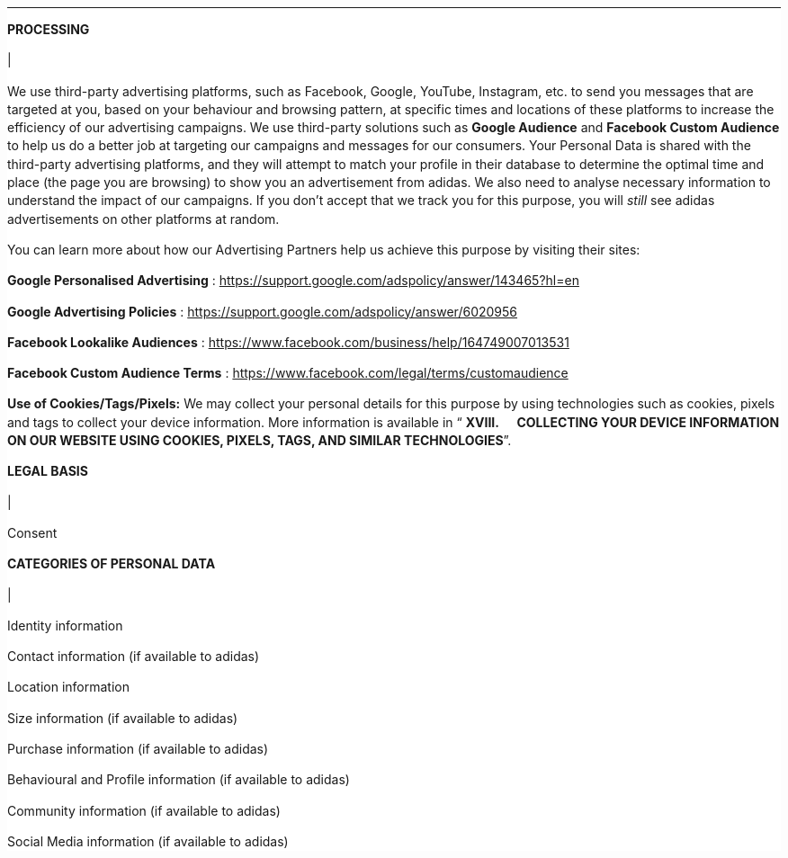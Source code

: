   
---  
  
**PROCESSING**

| 

We use third-party advertising platforms, such as Facebook, Google, YouTube, Instagram, etc. to send you messages that are targeted at you, based on your behaviour and browsing pattern, at specific times and locations of these platforms to increase the efficiency of our advertising campaigns. We use third-party solutions such as **Google Audience** and **Facebook Custom Audience** to help us do a better job at targeting our campaigns and messages for our consumers. Your Personal Data is shared with the third-party advertising platforms, and they will attempt to match your profile in their database to determine the optimal time and place (the page you are browsing) to show you an advertisement from adidas. We also need to analyse necessary information to understand the impact of our campaigns. If you don’t accept that we track you for this purpose, you will _still_ see adidas advertisements on other platforms at random. 

You can learn more about how our Advertising Partners help us achieve this purpose by visiting their sites:

**Google Personalised Advertising** : <https://support.google.com/adspolicy/answer/143465?hl=en>

**Google Advertising Policies** : https://support.google.com/adspolicy/answer/6020956

**Facebook Lookalike Audiences** : <https://www.facebook.com/business/help/164749007013531>

**Facebook Custom Audience Terms** : <https://www.facebook.com/legal/terms/customaudience>

**Use of Cookies/Tags/Pixels:** We may collect your personal details for this purpose by using technologies such as cookies, pixels and tags to collect your device information. More information is available in “ **XVIII.      COLLECTING YOUR DEVICE INFORMATION ON OUR WEBSITE USING COOKIES, PIXELS, TAGS, AND SIMILAR TECHNOLOGIES**”.   
  
**LEGAL BASIS**

| 

Consent  
  
**CATEGORIES OF PERSONAL DATA**

| 

Identity information

Contact information (if available to adidas)

Location information

Size information (if available to adidas)

Purchase information (if available to adidas)

Behavioural and Profile information (if available to adidas)

Community information (if available to adidas)

Social Media information (if available to adidas)
